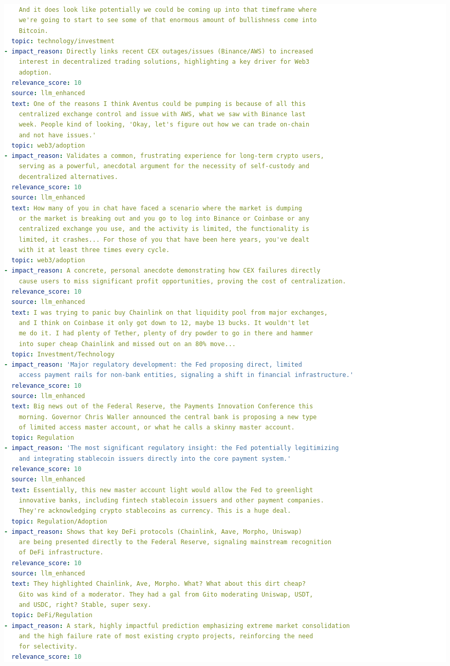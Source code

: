```yaml
    And it does look like potentially we could be coming up into that timeframe where
    we're going to start to see some of that enormous amount of bullishness come into
    Bitcoin.
  topic: technology/investment
- impact_reason: Directly links recent CEX outages/issues (Binance/AWS) to increased
    interest in decentralized trading solutions, highlighting a key driver for Web3
    adoption.
  relevance_score: 10
  source: llm_enhanced
  text: One of the reasons I think Aventus could be pumping is because of all this
    centralized exchange control and issue with AWS, what we saw with Binance last
    week. People kind of looking, 'Okay, let's figure out how we can trade on-chain
    and not have issues.'
  topic: web3/adoption
- impact_reason: Validates a common, frustrating experience for long-term crypto users,
    serving as a powerful, anecdotal argument for the necessity of self-custody and
    decentralized alternatives.
  relevance_score: 10
  source: llm_enhanced
  text: How many of you in chat have faced a scenario where the market is dumping
    or the market is breaking out and you go to log into Binance or Coinbase or any
    centralized exchange you use, and the activity is limited, the functionality is
    limited, it crashes... For those of you that have been here years, you've dealt
    with it at least three times every cycle.
  topic: web3/adoption
- impact_reason: A concrete, personal anecdote demonstrating how CEX failures directly
    cause users to miss significant profit opportunities, proving the cost of centralization.
  relevance_score: 10
  source: llm_enhanced
  text: I was trying to panic buy Chainlink on that liquidity pool from major exchanges,
    and I think on Coinbase it only got down to 12, maybe 13 bucks. It wouldn't let
    me do it. I had plenty of Tether, plenty of dry powder to go in there and hammer
    into super cheap Chainlink and missed out on an 80% move...
  topic: Investment/Technology
- impact_reason: 'Major regulatory development: the Fed proposing direct, limited
    access payment rails for non-bank entities, signaling a shift in financial infrastructure.'
  relevance_score: 10
  source: llm_enhanced
  text: Big news out of the Federal Reserve, the Payments Innovation Conference this
    morning. Governor Chris Waller announced the central bank is proposing a new type
    of limited access master account, or what he calls a skinny master account.
  topic: Regulation
- impact_reason: 'The most significant regulatory insight: the Fed potentially legitimizing
    and integrating stablecoin issuers directly into the core payment system.'
  relevance_score: 10
  source: llm_enhanced
  text: Essentially, this new master account light would allow the Fed to greenlight
    innovative banks, including fintech stablecoin issuers and other payment companies.
    They're acknowledging crypto stablecoins as currency. This is a huge deal.
  topic: Regulation/Adoption
- impact_reason: Shows that key DeFi protocols (Chainlink, Aave, Morpho, Uniswap)
    are being presented directly to the Federal Reserve, signaling mainstream recognition
    of DeFi infrastructure.
  relevance_score: 10
  source: llm_enhanced
  text: They highlighted Chainlink, Ave, Morpho. What? What about this dirt cheap?
    Gito was kind of a moderator. They had a gal from Gito moderating Uniswap, USDT,
    and USDC, right? Stable, super sexy.
  topic: DeFi/Regulation
- impact_reason: A stark, highly impactful prediction emphasizing extreme market consolidation
    and the high failure rate of most existing crypto projects, reinforcing the need
    for selectivity.
  relevance_score: 10
```